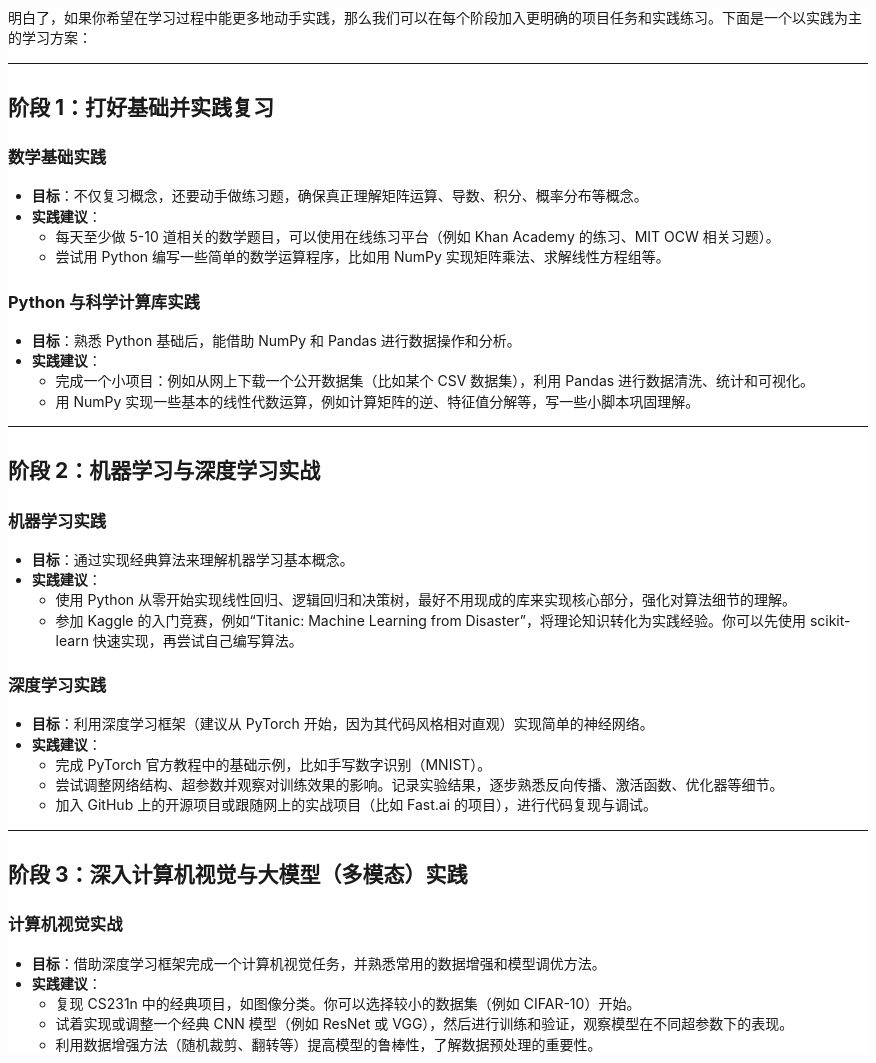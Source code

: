 明白了，如果你希望在学习过程中能更多地动手实践，那么我们可以在每个阶段加入更明确的项目任务和实践练习。下面是一个以实践为主的学习方案：

---

## 阶段 1：打好基础并实践复习

### 数学基础实践

- **目标**：不仅复习概念，还要动手做练习题，确保真正理解矩阵运算、导数、积分、概率分布等概念。
- **实践建议**：
    - 每天至少做 5-10 道相关的数学题目，可以使用在线练习平台（例如 Khan Academy 的练习、MIT OCW 相关习题）。
    - 尝试用 Python 编写一些简单的数学运算程序，比如用 NumPy 实现矩阵乘法、求解线性方程组等。

### Python 与科学计算库实践

- **目标**：熟悉 Python 基础后，能借助 NumPy 和 Pandas 进行数据操作和分析。
- **实践建议**：
    - 完成一个小项目：例如从网上下载一个公开数据集（比如某个 CSV 数据集），利用 Pandas 进行数据清洗、统计和可视化。
    - 用 NumPy 实现一些基本的线性代数运算，例如计算矩阵的逆、特征值分解等，写一些小脚本巩固理解。

---

## 阶段 2：机器学习与深度学习实战

### 机器学习实践

- **目标**：通过实现经典算法来理解机器学习基本概念。
- **实践建议**：
    - 使用 Python 从零开始实现线性回归、逻辑回归和决策树，最好不用现成的库来实现核心部分，强化对算法细节的理解。
    - 参加 Kaggle 的入门竞赛，例如“Titanic: Machine Learning from Disaster”，将理论知识转化为实践经验。你可以先使用 scikit-learn 快速实现，再尝试自己编写算法。

### 深度学习实践

- **目标**：利用深度学习框架（建议从 PyTorch 开始，因为其代码风格相对直观）实现简单的神经网络。
- **实践建议**：
    - 完成 PyTorch 官方教程中的基础示例，比如手写数字识别（MNIST）。
    - 尝试调整网络结构、超参数并观察对训练效果的影响。记录实验结果，逐步熟悉反向传播、激活函数、优化器等细节。
    - 加入 GitHub 上的开源项目或跟随网上的实战项目（比如 Fast.ai 的项目），进行代码复现与调试。

---

## 阶段 3：深入计算机视觉与大模型（多模态）实践

### 计算机视觉实战

- **目标**：借助深度学习框架完成一个计算机视觉任务，并熟悉常用的数据增强和模型调优方法。
- **实践建议**：
    - 复现 CS231n 中的经典项目，如图像分类。你可以选择较小的数据集（例如 CIFAR-10）开始。
    - 试着实现或调整一个经典 CNN 模型（例如 ResNet 或 VGG），然后进行训练和验证，观察模型在不同超参数下的表现。
    - 利用数据增强方法（随机裁剪、翻转等）提高模型的鲁棒性，了解数据预处理的重要性。
